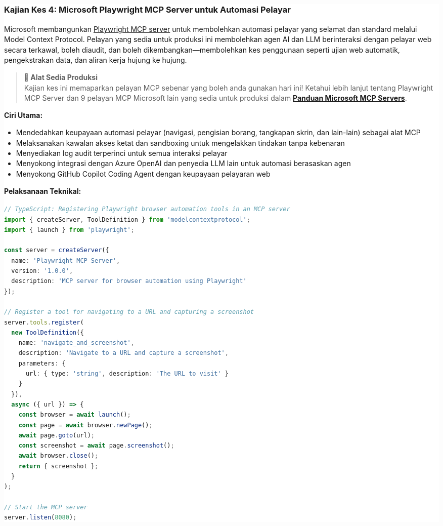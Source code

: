 ### Kajian Kes 4: Microsoft Playwright MCP Server untuk Automasi Pelayar

Microsoft membangunkan [Playwright MCP server](https://github.com/microsoft/playwright-mcp) untuk membolehkan automasi pelayar yang selamat dan standard melalui Model Context Protocol. Pelayan yang sedia untuk produksi ini membolehkan agen AI dan LLM berinteraksi dengan pelayar web secara terkawal, boleh diaudit, dan boleh dikembangkan—membolehkan kes penggunaan seperti ujian web automatik, pengekstrakan data, dan aliran kerja hujung ke hujung.

> **🎯 Alat Sedia Produksi**  
> Kajian kes ini memaparkan pelayan MCP sebenar yang boleh anda gunakan hari ini! Ketahui lebih lanjut tentang Playwright MCP Server dan 9 pelayan MCP Microsoft lain yang sedia untuk produksi dalam [**Panduan Microsoft MCP Servers**](microsoft-mcp-servers.md#8--playwright-mcp-server).

**Ciri Utama:**  
- Mendedahkan keupayaan automasi pelayar (navigasi, pengisian borang, tangkapan skrin, dan lain-lain) sebagai alat MCP  
- Melaksanakan kawalan akses ketat dan sandboxing untuk mengelakkan tindakan tanpa kebenaran  
- Menyediakan log audit terperinci untuk semua interaksi pelayar  
- Menyokong integrasi dengan Azure OpenAI dan penyedia LLM lain untuk automasi berasaskan agen  
- Menyokong GitHub Copilot Coding Agent dengan keupayaan pelayaran web  

**Pelaksanaan Teknikal:**  
```typescript
// TypeScript: Registering Playwright browser automation tools in an MCP server
import { createServer, ToolDefinition } from 'modelcontextprotocol';
import { launch } from 'playwright';

const server = createServer({
  name: 'Playwright MCP Server',
  version: '1.0.0',
  description: 'MCP server for browser automation using Playwright'
});

// Register a tool for navigating to a URL and capturing a screenshot
server.tools.register(
  new ToolDefinition({
    name: 'navigate_and_screenshot',
    description: 'Navigate to a URL and capture a screenshot',
    parameters: {
      url: { type: 'string', description: 'The URL to visit' }
    }
  }),
  async ({ url }) => {
    const browser = await launch();
    const page = await browser.newPage();
    await page.goto(url);
    const screenshot = await page.screenshot();
    await browser.close();
    return { screenshot };
  }
);

// Start the MCP server
server.listen(8080);
```

